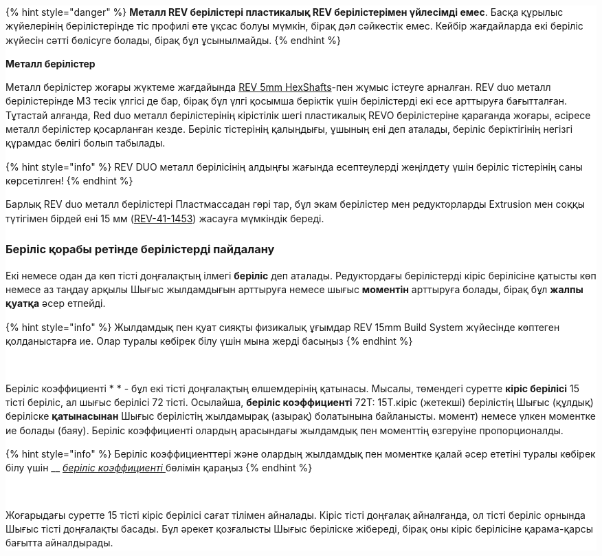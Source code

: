 {% hint style="danger" %}
**Металл REV берілістері пластикалық REV берілістерімен үйлесімді емес**. Басқа құрылыс жүйелерінің берілістерінде тіс профилі өте ұқсас болуы мүмкін, бірақ дәл сәйкестік емес. Кейбір жағдайларда екі беріліс жүйесін сәтті бөлісуге болады, бірақ бұл ұсынылмайды.
{% endhint %}

**Металл берілістер**

Металл берілістер жоғары жүктеме жағдайында [REV 5mm HexShafts](https://www.revrobotics.com/ftc/motion/bearings-linear-slides-pillow-blocks/)-пен жұмыс істеуге арналған. REV duo металл берілістерінде M3 тесік үлгісі де бар, бірақ бұл үлгі қосымша беріктік үшін берілістерді екі есе арттыруға бағытталған. Тұтастай алғанда, Red duo металл берілістерінің кірістілік шегі пластикалық REVO берілістеріне қарағанда жоғары, әсіресе металл берілістер қосарланған кезде. Беріліс тістерінің қалыңдығы, ұшының ені деп аталады, беріліс беріктігінің негізгі құрамдас бөлігі болып табылады.

{% hint style="info" %}
REV DUO металл берілісінің алдыңғы жағында есептеулерді жеңілдету үшін беріліс тістерінің саны көрсетілген!
{% endhint %}

Барлық REV duo металл берілістері Пластмассадан гөрі тар, бұл экам берілістер мен редукторларды Extrusion мен соққы түтігімен бірдей ені 15 мм ([REV-41-1453](https://www.revrobotics.com/rev-41-1453/)) жасауға мүмкіндік береді.

### Беріліс қорабы ретінде берілістерді пайдалану

Екі немесе одан да көп тісті доңғалақтың ілмегі **беріліс** деп аталады. Редуктордағы берілістерді кіріс берілісіне қатысты көп немесе аз таңдау арқылы Шығыс жылдамдығын арттыруға немесе шығыс **моментін** арттыруға болады, бірақ бұл **жалпы қуатқа** әсер етпейді.

{% hint style="info" %}
Жылдамдық пен қуат сияқты физикалық ұғымдар REV 15mm Build System жүйесінде көптеген қолданыстарға ие. Олар туралы көбірек білу үшін мына жерді басыңыз
{% endhint %}

<figure><img src="https://github.com/hectoxor/transhitlation/blob/main/dvizhenie/gears/https:/2589213514-files.gitbook.io/~/files/v0/b/gitbook-legacy-files/o/assets/-M5yw0n8IneF5-9ybLjT/-M9Zg_T1krecrlLn0n8a/-M9ZlOwZcPzzbfio3rVx/image.%20png?alt=media&#x26;token=c94ad051-24c9-4544-a71a-7dafd53c369b" alt=""><figcaption></figcaption></figure>

Беріліс коэффициенті \* \* - бұл екі тісті доңғалақтың өлшемдерінің қатынасы. Мысалы, төмендегі суретте **кіріс берілісі** 15 тісті беріліс, ал шығыс берілісі 72 тісті. Осылайша, **беріліс коэффициенті** 72T: 15T.кіріс (жетекші) берілістің Шығыс (құлдық) беріліске **қатынасынан** Шығыс берілістің жылдамырақ (азырақ) болатынына байланысты. момент) немесе үлкен моментке ие болады (баяу). Беріліс коэффициенті олардың арасындағы жылдамдық пен моменттің өзгеруіне пропорционалды.

{% hint style="info" %}
Беріліс коэффициенттері және олардың жылдамдық пен моментке қалай әсер ететіні туралы көбірек білу үшін __ [_беріліс коэффициенті_ ](https://github.com/hectoxor/transhitlation/blob/main/dvizhenie/gears/broken-reference/README.md)бөлімін қараңыз
{% endhint %}

<figure><img src="https://github.com/hectoxor/transhitlation/blob/main/dvizhenie/gears/https:/2589213514-files.gitbook.io/~/files/v0/b/gitbook-legacy-files/o/assets/-M5yw0n8IneF5-9ybLjT/-M9Zm_nDCSZRRbIsBVPX/-M9Zv0I3Rjynk31Eeerb/image.%20png?alt=media&#x26;token=c16473b1-849c-4132-89e7-3cc389c786fa" alt=""><figcaption></figcaption></figure>

Жоғарыдағы суретте 15 тісті кіріс берілісі сағат тілімен айналады. Кіріс тісті доңғалақ айналғанда, ол тісті беріліс орнында Шығыс тісті доңғалақты басады. Бұл әрекет қозғалысты Шығыс беріліске жібереді, бірақ оны кіріс берілісіне қарама-қарсы бағытта айналдырады.
